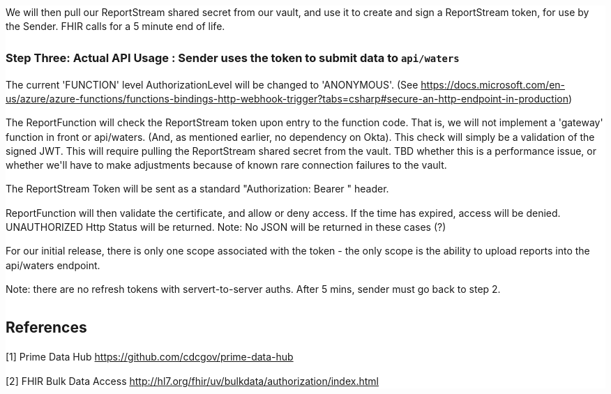 We will then pull our ReportStream shared secret from our vault, and use it to create and sign a ReportStream token, for use by the Sender.   FHIR calls for a 5 minute end of life.

### Step Three: Actual API Usage :  Sender uses the token to submit data to `api/waters`

The current 'FUNCTION' level AuthorizationLevel will be changed to 'ANONYMOUS'. (See https://docs.microsoft.com/en-us/azure/azure-functions/functions-bindings-http-webhook-trigger?tabs=csharp#secure-an-http-endpoint-in-production)

The ReportFunction will check the ReportStream token upon entry to the function code.  That is, we will not implement a 'gateway' function in front or api/waters.   (And, as mentioned earlier, no dependency on Okta).  This check will simply be a validation of the signed JWT.  This will require pulling the ReportStream shared secret from the vault.  TBD whether this is a performance issue, or whether we'll have to make adjustments because of known rare connection failures to the vault.

The ReportStream Token will be sent as a standard "Authorization: Bearer <token>" header. 

ReportFunction will then validate the certificate, and allow or deny access.  If the time has expired, access will be denied.  UNAUTHORIZED Http Status will be returned.  Note:  No JSON will be returned in these cases (?)

For our initial release, there is only one scope associated with the token - the only scope is the ability to upload reports into the api/waters endpoint.

Note: there are no refresh tokens with servert-to-server auths.   After 5 mins, sender must go back to step 2.


## References
[1] Prime Data Hub https://github.com/cdcgov/prime-data-hub

[2] FHIR Bulk Data Access http://hl7.org/fhir/uv/bulkdata/authorization/index.html
